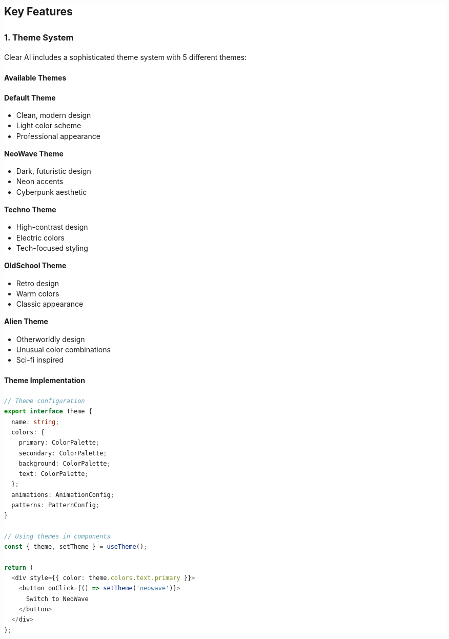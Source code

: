 ## Key Features

### 1. Theme System

Clear AI includes a sophisticated theme system with 5 different themes:

#### Available Themes

**Default Theme**
- Clean, modern design
- Light color scheme
- Professional appearance

**NeoWave Theme**
- Dark, futuristic design
- Neon accents
- Cyberpunk aesthetic

**Techno Theme**
- High-contrast design
- Electric colors
- Tech-focused styling

**OldSchool Theme**
- Retro design
- Warm colors
- Classic appearance

**Alien Theme**
- Otherworldly design
- Unusual color combinations
- Sci-fi inspired

#### Theme Implementation

```typescript
// Theme configuration
export interface Theme {
  name: string;
  colors: {
    primary: ColorPalette;
    secondary: ColorPalette;
    background: ColorPalette;
    text: ColorPalette;
  };
  animations: AnimationConfig;
  patterns: PatternConfig;
}

// Using themes in components
const { theme, setTheme } = useTheme();

return (
  <div style={{ color: theme.colors.text.primary }}>
    <button onClick={() => setTheme('neowave')}>
      Switch to NeoWave
    </button>
  </div>
);
```
